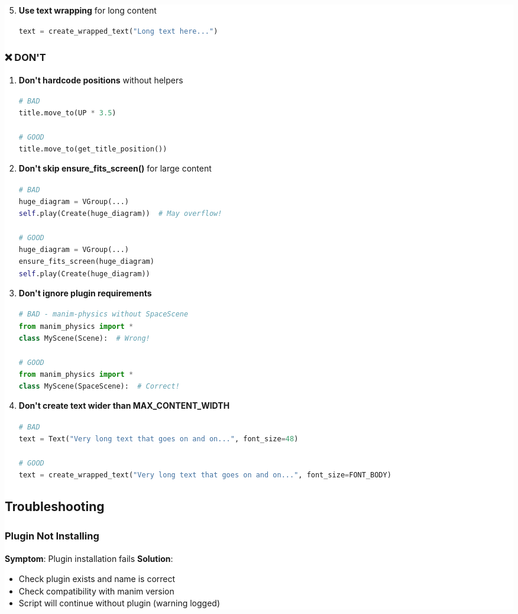 5. **Use text wrapping** for long content
   ```python
   text = create_wrapped_text("Long text here...")
   ```

### ❌ DON'T

1. **Don't hardcode positions** without helpers
   ```python
   # BAD
   title.move_to(UP * 3.5)
   
   # GOOD
   title.move_to(get_title_position())
   ```

2. **Don't skip ensure_fits_screen()** for large content
   ```python
   # BAD
   huge_diagram = VGroup(...)
   self.play(Create(huge_diagram))  # May overflow!
   
   # GOOD
   huge_diagram = VGroup(...)
   ensure_fits_screen(huge_diagram)
   self.play(Create(huge_diagram))
   ```

3. **Don't ignore plugin requirements**
   ```python
   # BAD - manim-physics without SpaceScene
   from manim_physics import *
   class MyScene(Scene):  # Wrong!
   
   # GOOD
   from manim_physics import *
   class MyScene(SpaceScene):  # Correct!
   ```

4. **Don't create text wider than MAX_CONTENT_WIDTH**
   ```python
   # BAD
   text = Text("Very long text that goes on and on...", font_size=48)
   
   # GOOD
   text = create_wrapped_text("Very long text that goes on and on...", font_size=FONT_BODY)
   ```

## Troubleshooting

### Plugin Not Installing

**Symptom**: Plugin installation fails
**Solution**: 
- Check plugin exists and name is correct
- Check compatibility with manim version
- Script will continue without plugin (warning logged)

